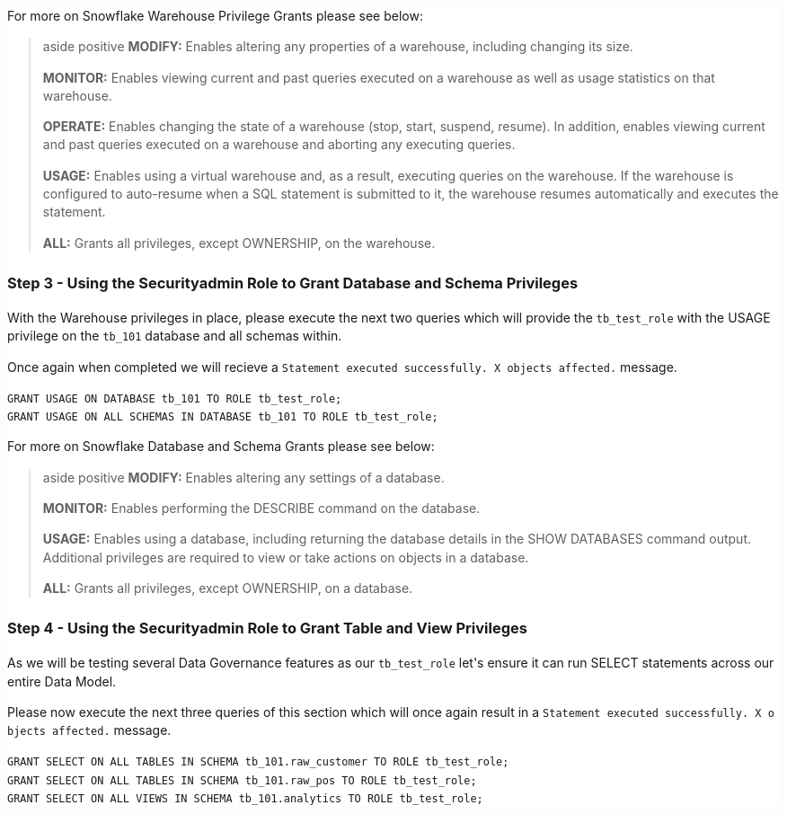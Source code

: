 For more on Snowflake Warehouse Privilege Grants please see below:
>aside positive
>**MODIFY:** Enables altering any properties of a warehouse, including changing its size.
> 
>**MONITOR:** Enables viewing current and past queries executed on a warehouse as well as usage statistics on that warehouse.
>
>**OPERATE:** Enables changing the state of a warehouse (stop, start, suspend, resume). In addition, enables viewing current and past queries executed on a warehouse and aborting any executing queries.
>
>**USAGE:** Enables using a virtual warehouse and, as a result, executing queries on the warehouse. If the warehouse is configured to auto-resume when a SQL statement is submitted to it, the warehouse resumes automatically and executes the statement.
>
>**ALL:** Grants all privileges, except OWNERSHIP, on the warehouse.
>

### Step 3 - Using the Securityadmin Role to Grant Database and Schema Privileges
With the Warehouse privileges in place, please execute the next two queries which will provide the `tb_test_role` with the USAGE privilege on the `tb_101` database and all schemas within.

Once again when completed we will recieve a `Statement executed successfully. X objects affected.` message.

```
GRANT USAGE ON DATABASE tb_101 TO ROLE tb_test_role;
GRANT USAGE ON ALL SCHEMAS IN DATABASE tb_101 TO ROLE tb_test_role;
```

For more on Snowflake Database and Schema Grants please see below:
>aside positive
> **MODIFY:** Enables altering any settings of a database.
>
> **MONITOR:** Enables performing the DESCRIBE command on the database.
>
> **USAGE:** Enables using a database, including returning the database details in the SHOW DATABASES command output. Additional privileges are required to view or take actions on objects in a database.
> 
> **ALL:** Grants all privileges, except OWNERSHIP, on a database.
>

### Step 4 - Using the Securityadmin Role to Grant Table and View Privileges
As we will be testing several Data Governance features as our `tb_test_role` let's ensure it can run SELECT statements across our entire Data Model. 

Please now execute the next three queries of this section which will once again result in a `Statement executed successfully. X objects affected.` message.

```
GRANT SELECT ON ALL TABLES IN SCHEMA tb_101.raw_customer TO ROLE tb_test_role;
GRANT SELECT ON ALL TABLES IN SCHEMA tb_101.raw_pos TO ROLE tb_test_role;
GRANT SELECT ON ALL VIEWS IN SCHEMA tb_101.analytics TO ROLE tb_test_role;
```

